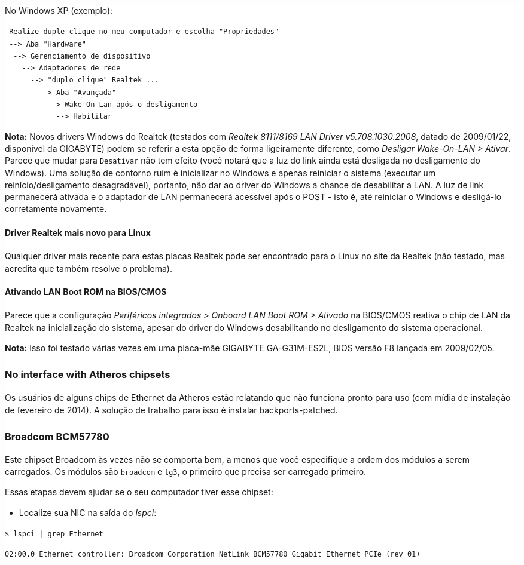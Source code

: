 No Windows XP (exemplo):

```
 Realize duple clique no meu computador e escolha "Propriedades"
 --> Aba "Hardware"
  --> Gerenciamento de dispositivo
    --> Adaptadores de rede
      --> "duplo clique" Realtek ...
        --> Aba "Avançada"
          --> Wake-On-Lan após o desligamento
            --> Habilitar

```

**Nota:** Novos drivers Windows do Realtek (testados com *Realtek 8111/8169 LAN Driver v5.708.1030.2008*, datado de 2009/01/22, disponível da GIGABYTE) podem se referir a esta opção de forma ligeiramente diferente, como *Desligar Wake-On-LAN > Ativar*. Parece que mudar para `Desativar` não tem efeito (você notará que a luz do link ainda está desligada no desligamento do Windows). Uma solução de contorno ruim é inicializar no Windows e apenas reiniciar o sistema (executar um reinício/desligamento desagradável), portanto, não dar ao driver do Windows a chance de desabilitar a LAN. A luz de link permanecerá ativada e o adaptador de LAN permanecerá acessível após o POST - isto é, até reiniciar o Windows e desligá-lo corretamente novamente.

#### Driver Realtek mais novo para Linux

Qualquer driver mais recente para estas placas Realtek pode ser encontrado para o Linux no site da Realtek (não testado, mas acredita que também resolve o problema).

#### Ativando LAN Boot ROM na BIOS/CMOS

Parece que a configuração *Periféricos integrados > Onboard LAN Boot ROM > Ativado* na BIOS/CMOS reativa o chip de LAN da Realtek na inicialização do sistema, apesar do driver do Windows desabilitando no desligamento do sistema operacional.

**Nota:** Isso foi testado várias vezes em uma placa-mãe GIGABYTE GA-G31M-ES2L, BIOS versão F8 lançada em 2009/02/05.

### No interface with Atheros chipsets

Os usuários de alguns chips de Ethernet da Atheros estão relatando que não funciona pronto para uso (com mídia de instalação de fevereiro de 2014). A solução de trabalho para isso é instalar [backports-patched](https://aur.archlinux.org/packages/backports-patched/).

### Broadcom BCM57780

Este chipset Broadcom às vezes não se comporta bem, a menos que você especifique a ordem dos módulos a serem carregados. Os módulos são `broadcom` e `tg3`, o primeiro que precisa ser carregado primeiro.

Essas etapas devem ajudar se o seu computador tiver esse chipset:

*   Localize sua NIC na saída do *lspci*:

 `$ lspci | grep Ethernet` 
```
02:00.0 Ethernet controller: Broadcom Corporation NetLink BCM57780 Gigabit Ethernet PCIe (rev 01)

```
